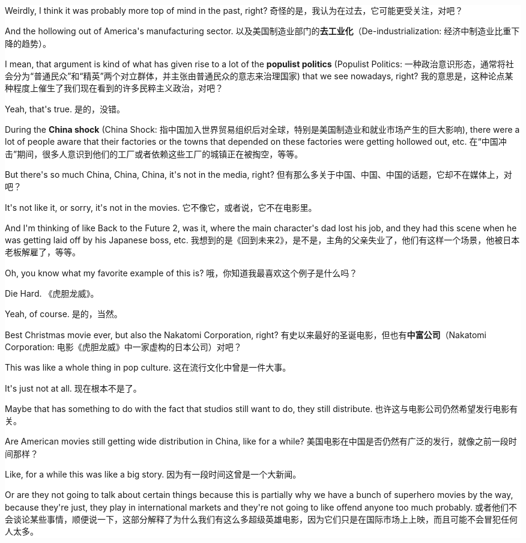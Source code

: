 Weirdly, I think it was probably more top of mind in the past, right?
奇怪的是，我认为在过去，它可能更受关注，对吧？

And the hollowing out of America's manufacturing sector.
以及美国制造业部门的**去工业化**（De-industrialization: 经济中制造业比重下降的趋势）。

I mean, that argument is kind of what has given rise to a lot of the **populist politics** (Populist Politics: 一种政治意识形态，通常将社会分为“普通民众”和“精英”两个对立群体，并主张由普通民众的意志来治理国家) that we see nowadays, right?
我的意思是，这种论点某种程度上催生了我们现在看到的许多民粹主义政治，对吧？

Yeah, that's true.
是的，没错。

During the **China shock** (China Shock: 指中国加入世界贸易组织后对全球，特别是美国制造业和就业市场产生的巨大影响), there were a lot of people aware that their factories or the towns that depended on these factories were getting hollowed out, etc.
在“中国冲击”期间，很多人意识到他们的工厂或者依赖这些工厂的城镇正在被掏空，等等。

But there's so much China, China, China, it's not in the media, right?
但有那么多关于中国、中国、中国的话题，它却不在媒体上，对吧？

It's not like it, or sorry, it's not in the movies.
它不像它，或者说，它不在电影里。

And I'm thinking of like Back to the Future 2, was it, where the main character's dad lost his job, and they had this scene when he was getting laid off by his Japanese boss, etc.
我想到的是《回到未来2》，是不是，主角的父亲失业了，他们有这样一个场景，他被日本老板解雇了，等等。

Oh, you know what my favorite example of this is?
哦，你知道我最喜欢这个例子是什么吗？

Die Hard.
《虎胆龙威》。

Yeah, of course.
是的，当然。

Best Christmas movie ever, but also the Nakatomi Corporation, right?
有史以来最好的圣诞电影，但也有**中富公司**（Nakatomi Corporation: 电影《虎胆龙威》中一家虚构的日本公司）对吧？

This was like a whole thing in pop culture.
这在流行文化中曾是一件大事。

It's just not at all.
现在根本不是了。

Maybe that has something to do with the fact that studios still want to do, they still distribute.
也许这与电影公司仍然希望发行电影有关。

Are American movies still getting wide distribution in China, like for a while?
美国电影在中国是否仍然有广泛的发行，就像之前一段时间那样？

Like, for a while this was like a big story.
因为有一段时间这曾是一个大新闻。

Or are they not going to talk about certain things because this is partially why we have a bunch of superhero movies by the way, because they're just, they play in international markets and they're not going to like offend anyone too much probably.
或者他们不会谈论某些事情，顺便说一下，这部分解释了为什么我们有这么多超级英雄电影，因为它们只是在国际市场上上映，而且可能不会冒犯任何人太多。
